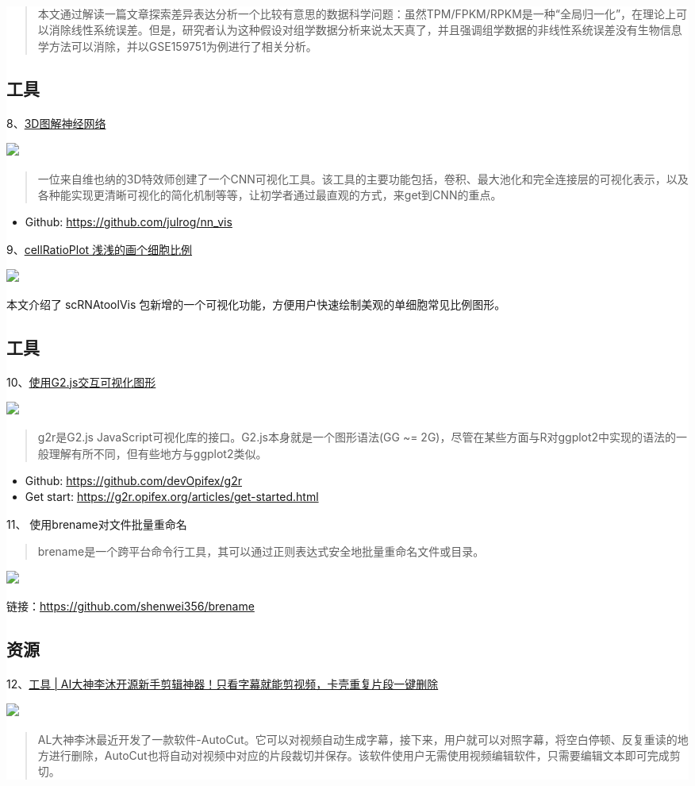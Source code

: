 
> 本文通过解读一篇文章探索差异表达分析一个比较有意思的数据科学问题：虽然TPM/FPKM/RPKM是一种“全局归一化”，在理论上可以消除线性系统误差。但是，研究者认为这种假设对组学数据分析来说太天真了，并且强调组学数据的非线性系统误差没有生物信息学方法可以消除，并以GSE159751为例进行了相关分析。


## 工具
8、[3D图解神经网络](https://mp.weixin.qq.com/s/30SivE60s4bbqJRWuX1fcQ)  


![](https://files.mdnice.com/user/5208/d3352a74-b1cd-423b-9faf-0c3ec83b84a9.png)


> 一位来自维也纳的3D特效师创建了一个CNN可视化工具。该工具的主要功能包括，卷积、最大池化和完全连接层的可视化表示，以及各种能实现更清晰可视化的简化机制等等，让初学者通过最直观的方式，来get到CNN的重点。

- Github: https://github.com/julrog/nn_vis

9、[cellRatioPlot 浅浅的画个细胞比例](https://mp.weixin.qq.com/s/ZZ2IIvOTp1Vp0r9t9fJ_4w)


![](https://files.mdnice.com/user/5208/346f31b0-c7f3-4027-a8bd-277c7be66c5e.png)


本文介绍了 scRNAtoolVis 包新增的一个可视化功能，方便用户快速绘制美观的单细胞常见比例图形。  

## 工具
10、[使用G2.js交互可视化图形](https://github.com/devOpifex/g2r "使用G2.js交互可视化图形")

![](https://kaikaihe.oss-cn-beijing.aliyuncs.com/image/202305092256423.png)


> g2r是G2.js JavaScript可视化库的接口。G2.js本身就是一个图形语法(GG ~= 2G)，尽管在某些方面与R对ggplot2中实现的语法的一般理解有所不同，但有些地方与ggplot2类似。



- Github: https://github.com/devOpifex/g2r
- Get start: https://g2r.opifex.org/articles/get-started.html  

11、 使用brename对文件批量重命名

> brename是一个跨平台命令行工具，其可以通过正则表达式安全地批量重命名文件或目录。


![](https://files.mdnice.com/user/5208/fb1e0108-2cfd-4f63-878d-9f9c52daef31.png)

链接：https://github.com/shenwei356/brename


## 资源
12、[工具 | AI大神李沐开源新手剪辑神器！只看字幕就能剪视频，卡壳重复片段一键删除](https://zhuanlan.zhihu.com/p/581800816 "工具 | AI大神李沐开源新手剪辑神器！只看字幕就能剪视频，卡壳重复片段一键删除") 


![](https://files.mdnice.com/user/5208/d288d905-0c70-4590-925f-feae38273e48.png)

> AL大神李沐最近开发了一款软件-AutoCut。它可以对视频自动生成字幕，接下来，用户就可以对照字幕，将空白停顿、反复重读的地方进行删除，AutoCut也将自动对视频中对应的片段裁切并保存。该软件使用户无需使用视频编辑软件，只需要编辑文本即可完成剪切。
